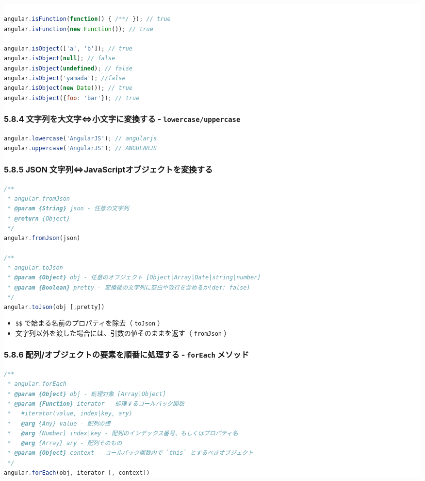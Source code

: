 ```js

angular.isFunction(function() { /**/ }); // true
angular.isFunction(new Function()); // true

angular.isObject(['a', 'b']); // true
angular.isObject(null); // false
angular.isObject(undefined); // false
angular.isObject('yamada'); //false
angular.isObject(new Date()); // true
angular.isObject({foo: 'bar'}); // true
```

### 5.8.4 文字列を大文字⇔小文字に変換する - `lowercase/uppercase` 

```js
angular.lowercase('AngularJS'); // angularjs
angular.uppercase('AngularJS'); // ANGULARJS
```


### 5.8.5 JSON 文字列⇔JavaScriptオブジェクトを変換する

```js
/**
 * angular.fromJson
 * @param {String} json - 任意の文字列
 * @return {Object} 
 */
angular.fromJson(json)

/**
 * angular.toJson
 * @param {Object} obj - 任意のオブジェクト [Object|Array|Date|string|number]
 * @param {Boolean} pretty - 変換後の文字列に空白や改行を含めるか(def: false)
 */
angular.toJson(obj [,pretty])
```

- `$$` で始まる名前のプロパティを除去（ `toJson` ）
- 文字列以外を渡した場合には、引数の値そのままを返す（ `fromJson` ）


### 5.8.6 配列/オブジェクトの要素を順番に処理する - `forEach` メソッド

```js
/**
 * angular.forEach
 * @param {Object} obj - 処理対象 [Array|Object]
 * @param {Function} iterator - 処理するコールバック関数
 *   #iterator(value, index|key, ary)
 *   @arg {Any} value - 配列の値
 *   @arg {Number} index|key - 配列のインデックス番号、もしくはプロパティ名
 *   @arg {Array} ary - 配列そのもの
 * @param {Object} context - コールバック関数内で `this` とするべきオブジェクト
 */
angular.forEach(obj, iterator [, context])
```

